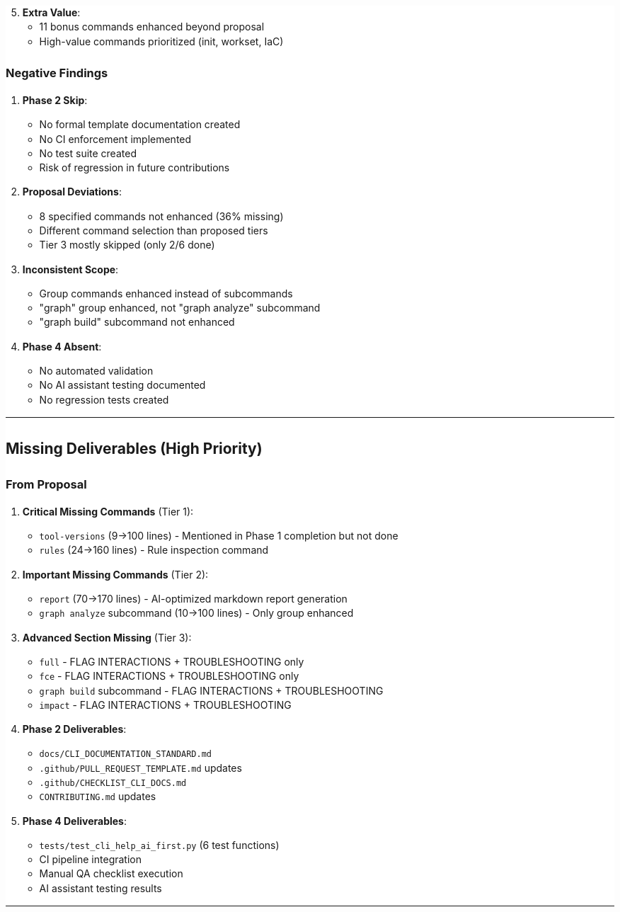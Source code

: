 5. **Extra Value**:
   - 11 bonus commands enhanced beyond proposal
   - High-value commands prioritized (init, workset, IaC)

### Negative Findings

1. **Phase 2 Skip**:
   - No formal template documentation created
   - No CI enforcement implemented
   - No test suite created
   - Risk of regression in future contributions

2. **Proposal Deviations**:
   - 8 specified commands not enhanced (36% missing)
   - Different command selection than proposed tiers
   - Tier 3 mostly skipped (only 2/6 done)

3. **Inconsistent Scope**:
   - Group commands enhanced instead of subcommands
   - "graph" group enhanced, not "graph analyze" subcommand
   - "graph build" subcommand not enhanced

4. **Phase 4 Absent**:
   - No automated validation
   - No AI assistant testing documented
   - No regression tests created

---

## Missing Deliverables (High Priority)

### From Proposal

1. **Critical Missing Commands** (Tier 1):
   - `tool-versions` (9→100 lines) - Mentioned in Phase 1 completion but not done
   - `rules` (24→160 lines) - Rule inspection command

2. **Important Missing Commands** (Tier 2):
   - `report` (70→170 lines) - AI-optimized markdown report generation
   - `graph analyze` subcommand (10→100 lines) - Only group enhanced

3. **Advanced Section Missing** (Tier 3):
   - `full` - FLAG INTERACTIONS + TROUBLESHOOTING only
   - `fce` - FLAG INTERACTIONS + TROUBLESHOOTING only
   - `graph build` subcommand - FLAG INTERACTIONS + TROUBLESHOOTING
   - `impact` - FLAG INTERACTIONS + TROUBLESHOOTING

4. **Phase 2 Deliverables**:
   - `docs/CLI_DOCUMENTATION_STANDARD.md`
   - `.github/PULL_REQUEST_TEMPLATE.md` updates
   - `.github/CHECKLIST_CLI_DOCS.md`
   - `CONTRIBUTING.md` updates

5. **Phase 4 Deliverables**:
   - `tests/test_cli_help_ai_first.py` (6 test functions)
   - CI pipeline integration
   - Manual QA checklist execution
   - AI assistant testing results

---